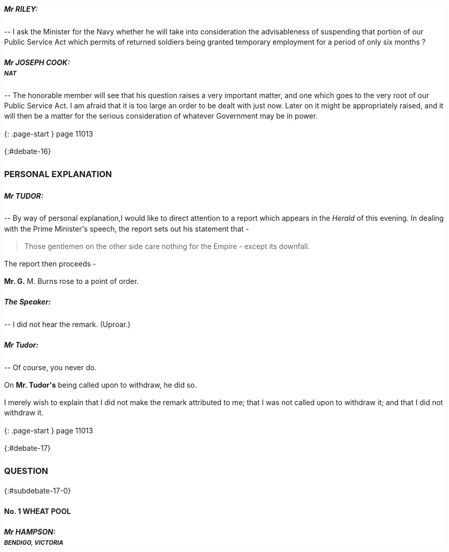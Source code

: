 ##### Mr RILEY:

-- I ask the Minister for the Navy whether he will take into consideration the advisableness of suspending that portion of our Public Service Act which permits of returned soldiers being granted temporary employment for a period of only six months ? 

##### Mr JOSEPH COOK:<br><small class="text-muted">NAT</small>

-- The honorable member will see that his question raises a very important matter, and one which goes to the very root of our Public Service Act. I am afraid that it is too large an order to be dealt with just now. Later on it might be appropriately raised, and it will then be a matter for the serious consideration of whatever Government may be in power. 

{: .page-start }
page 11013

{:#debate-16}
### PERSONAL EXPLANATION

##### Mr TUDOR:

-- By way of personal explanation,I would like to direct attention to a report which appears in the  *Herald*  of this evening. In dealing with the Prime Minister's speech, the report sets out his statement that - 

  >Those gentlemen on the other side care nothing for the Empire - except its downfall. 

The report then proceeds - 

  >
 **Mr. G.** M. Burns rose to a point of order. 

##### The Speaker:

-- I did not hear the remark. (Uproar.) 

##### Mr Tudor:

-- Of course, you never do. 

On  **Mr. Tudor's**  being called upon to withdraw, he did so. 

I merely wish to explain that I did not make the remark attributed to me; that I was not called upon to withdraw it; and that I did not withdraw it. 

{: .page-start }
page 11013

{:#debate-17}
### QUESTION

{:#subdebate-17-0}
#### No. 1 WHEAT POOL

##### Mr HAMPSON:<br><small class="text-muted">BENDIGO, VICTORIA</small>
